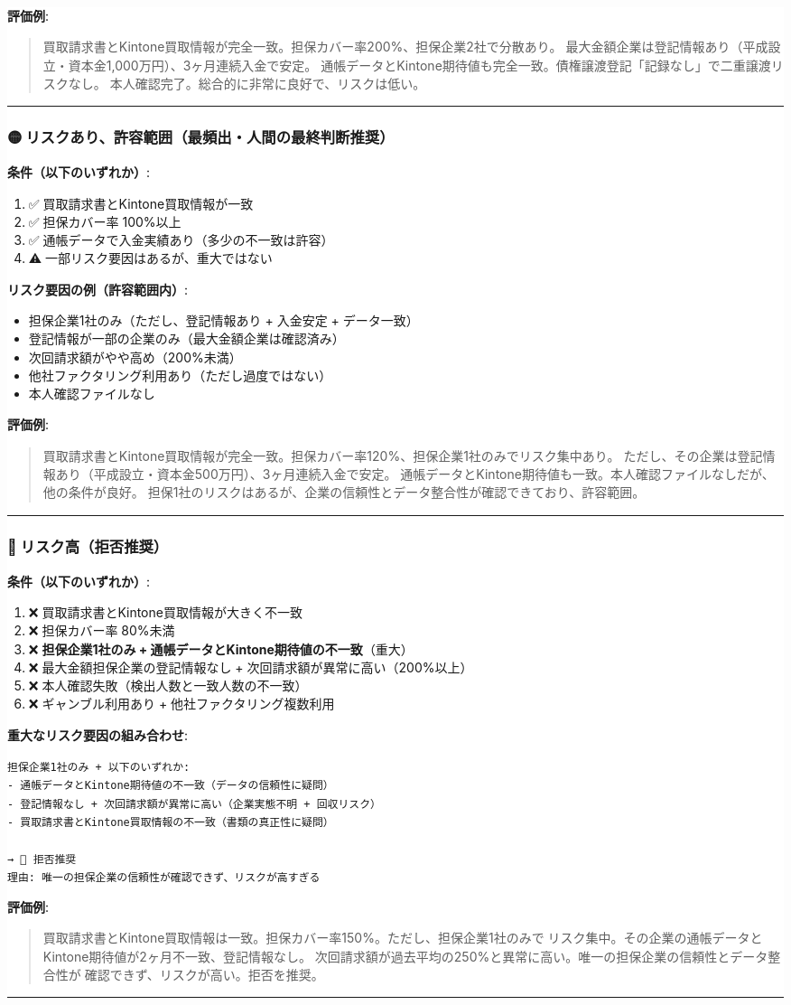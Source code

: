 **評価例**:
> 買取請求書とKintone買取情報が完全一致。担保カバー率200%、担保企業2社で分散あり。
> 最大金額企業は登記情報あり（平成設立・資本金1,000万円）、3ヶ月連続入金で安定。
> 通帳データとKintone期待値も完全一致。債権譲渡登記「記録なし」で二重譲渡リスクなし。
> 本人確認完了。総合的に非常に良好で、リスクは低い。

---

### 🟡 リスクあり、許容範囲（最頻出・人間の最終判断推奨）

**条件（以下のいずれか）**:
1. ✅ 買取請求書とKintone買取情報が一致
2. ✅ 担保カバー率 100%以上
3. ✅ 通帳データで入金実績あり（多少の不一致は許容）
4. ⚠️ 一部リスク要因はあるが、重大ではない

**リスク要因の例（許容範囲内）**:
- 担保企業1社のみ（ただし、登記情報あり + 入金安定 + データ一致）
- 登記情報が一部の企業のみ（最大金額企業は確認済み）
- 次回請求額がやや高め（200%未満）
- 他社ファクタリング利用あり（ただし過度ではない）
- 本人確認ファイルなし

**評価例**:
> 買取請求書とKintone買取情報が完全一致。担保カバー率120%、担保企業1社のみでリスク集中あり。
> ただし、その企業は登記情報あり（平成設立・資本金500万円）、3ヶ月連続入金で安定。
> 通帳データとKintone期待値も一致。本人確認ファイルなしだが、他の条件が良好。
> 担保1社のリスクはあるが、企業の信頼性とデータ整合性が確認できており、許容範囲。

---

### 🔴 リスク高（拒否推奨）

**条件（以下のいずれか）**:
1. ❌ 買取請求書とKintone買取情報が大きく不一致
2. ❌ 担保カバー率 80%未満
3. ❌ **担保企業1社のみ + 通帳データとKintone期待値の不一致**（重大）
4. ❌ 最大金額担保企業の登記情報なし + 次回請求額が異常に高い（200%以上）
5. ❌ 本人確認失敗（検出人数と一致人数の不一致）
6. ❌ ギャンブル利用あり + 他社ファクタリング複数利用

**重大なリスク要因の組み合わせ**:
```
担保企業1社のみ + 以下のいずれか:
- 通帳データとKintone期待値の不一致（データの信頼性に疑問）
- 登記情報なし + 次回請求額が異常に高い（企業実態不明 + 回収リスク）
- 買取請求書とKintone買取情報の不一致（書類の真正性に疑問）

→ 🔴 拒否推奨
理由: 唯一の担保企業の信頼性が確認できず、リスクが高すぎる
```

**評価例**:
> 買取請求書とKintone買取情報は一致。担保カバー率150%。ただし、担保企業1社のみで
> リスク集中。その企業の通帳データとKintone期待値が2ヶ月不一致、登記情報なし。
> 次回請求額が過去平均の250%と異常に高い。唯一の担保企業の信頼性とデータ整合性が
> 確認できず、リスクが高い。拒否を推奨。

---